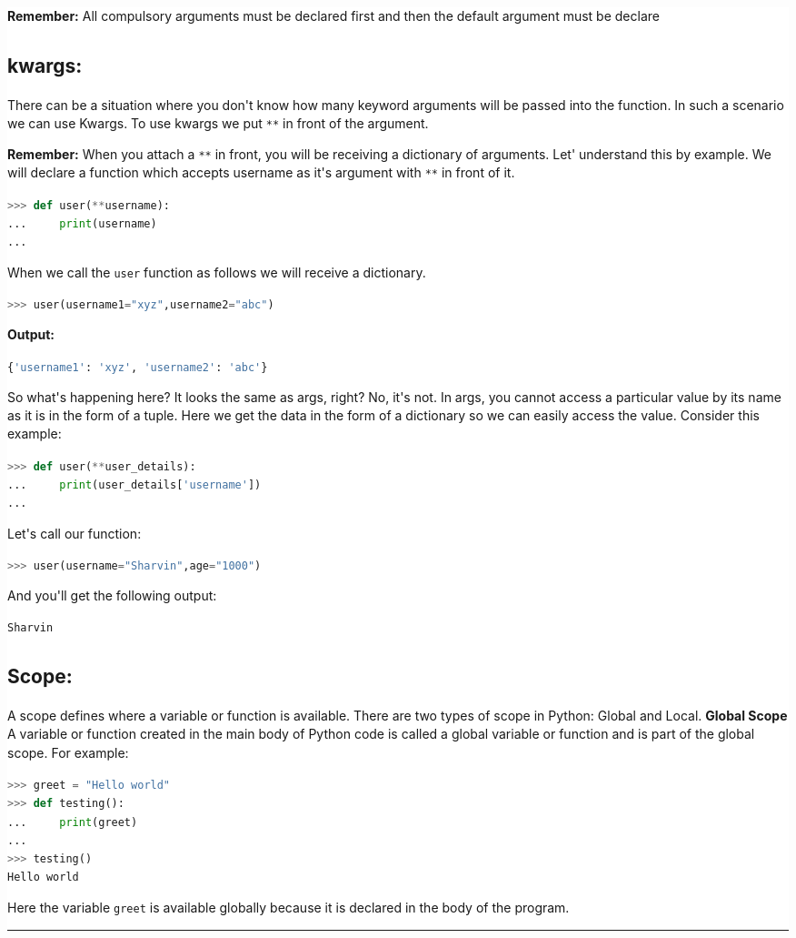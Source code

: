 **Remember:** All compulsory arguments must be declared first and then the default argument must be declare


## kwargs:

There can be a situation where you don't know how many keyword arguments will be passed into the function. In such a scenario we can use Kwargs. To use kwargs we put `**` in front of the argument. 

**Remember:** When you attach a `**` in front, you will be receiving a dictionary of arguments. Let'
understand this by example. We will declare a function which accepts username as it's argument with `**` in front of it.
```python
>>> def user(**username):
...     print(username)
...
```
When we call the `user` function as follows we will receive a dictionary.
```python
>>> user(username1="xyz",username2="abc")
```
**Output:**

```python
{'username1': 'xyz', 'username2': 'abc'}
```
So what's happening here? It looks the same as args, right? No, it's not. In args, you cannot access a particular value by its name as it is in the form of a tuple. Here we get the data in the form of a  dictionary so we can easily access the value. Consider this example:
```python
>>> def user(**user_details):
...     print(user_details['username'])
...
```
Let's call our function:
```python
>>> user(username="Sharvin",age="1000")
```
And you'll get the following output:
```python
Sharvin
```

## Scope:

A scope defines where a variable or function is available. There are two types of scope in Python: Global and Local.
**Global Scope**
A variable or function created in the main body of Python code is called a global variable or function and is part of the global scope. For example:
```python
>>> greet = "Hello world"
>>> def testing():
...     print(greet)
...
>>> testing()
Hello world
```
Here the variable `greet` is available globally because it is declared in the body of the program.
****
